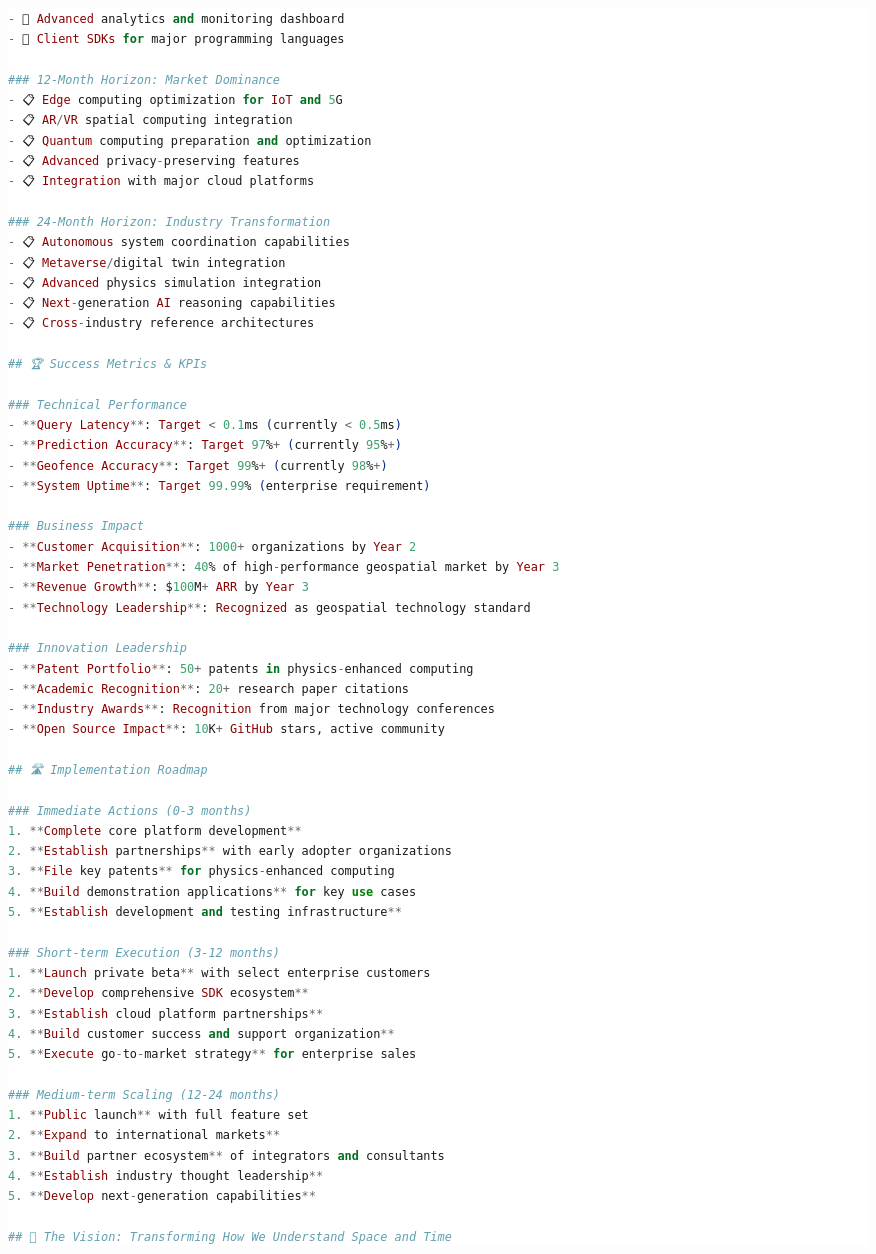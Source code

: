 ```elixir
- 🚧 Advanced analytics and monitoring dashboard
- 🚧 Client SDKs for major programming languages

### 12-Month Horizon: Market Dominance
- 📋 Edge computing optimization for IoT and 5G
- 📋 AR/VR spatial computing integration
- 📋 Quantum computing preparation and optimization
- 📋 Advanced privacy-preserving features
- 📋 Integration with major cloud platforms

### 24-Month Horizon: Industry Transformation
- 📋 Autonomous system coordination capabilities
- 📋 Metaverse/digital twin integration
- 📋 Advanced physics simulation integration
- 📋 Next-generation AI reasoning capabilities
- 📋 Cross-industry reference architectures

## 🏆 Success Metrics & KPIs

### Technical Performance
- **Query Latency**: Target < 0.1ms (currently < 0.5ms)
- **Prediction Accuracy**: Target 97%+ (currently 95%+)
- **Geofence Accuracy**: Target 99%+ (currently 98%+)
- **System Uptime**: Target 99.99% (enterprise requirement)

### Business Impact
- **Customer Acquisition**: 1000+ organizations by Year 2
- **Market Penetration**: 40% of high-performance geospatial market by Year 3
- **Revenue Growth**: $100M+ ARR by Year 3
- **Technology Leadership**: Recognized as geospatial technology standard

### Innovation Leadership
- **Patent Portfolio**: 50+ patents in physics-enhanced computing
- **Academic Recognition**: 20+ research paper citations
- **Industry Awards**: Recognition from major technology conferences
- **Open Source Impact**: 10K+ GitHub stars, active community

## 🛣️ Implementation Roadmap

### Immediate Actions (0-3 months)
1. **Complete core platform development**
2. **Establish partnerships** with early adopter organizations
3. **File key patents** for physics-enhanced computing
4. **Build demonstration applications** for key use cases
5. **Establish development and testing infrastructure**

### Short-term Execution (3-12 months)
1. **Launch private beta** with select enterprise customers
2. **Develop comprehensive SDK ecosystem**
3. **Establish cloud platform partnerships**
4. **Build customer success and support organization**
5. **Execute go-to-market strategy** for enterprise sales

### Medium-term Scaling (12-24 months)
1. **Public launch** with full feature set
2. **Expand to international markets**
3. **Build partner ecosystem** of integrators and consultants
4. **Establish industry thought leadership**
5. **Develop next-generation capabilities**

## 🌟 The Vision: Transforming How We Understand Space and Time

```